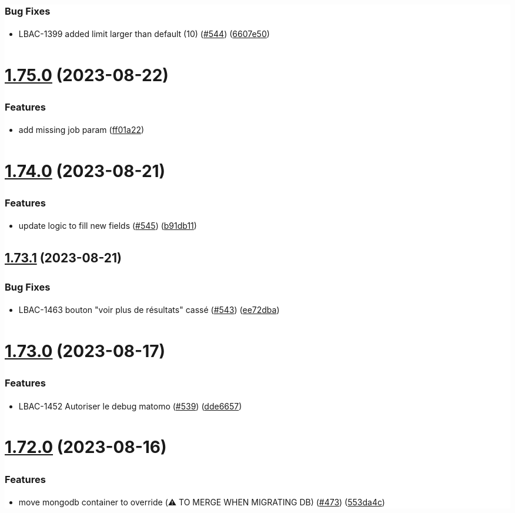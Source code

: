### Bug Fixes

- LBAC-1399 added limit larger than default (10) ([#544](https://github.com/mission-apprentissage/labonnealternance/issues/544)) ([6607e50](https://github.com/mission-apprentissage/labonnealternance/commit/6607e504c4dc657b0ceb31fa3fe83a2c803d6224))

# [1.75.0](https://github.com/mission-apprentissage/labonnealternance/compare/v1.74.0...v1.75.0) (2023-08-22)

### Features

- add missing job param ([ff01a22](https://github.com/mission-apprentissage/labonnealternance/commit/ff01a2271fb7269c940cb2fac5091effdc78b388))

# [1.74.0](https://github.com/mission-apprentissage/labonnealternance/compare/v1.73.1...v1.74.0) (2023-08-21)

### Features

- update logic to fill new fields ([#545](https://github.com/mission-apprentissage/labonnealternance/issues/545)) ([b91db11](https://github.com/mission-apprentissage/labonnealternance/commit/b91db11f8f2645dc41727e17f4e652c94c209029))

## [1.73.1](https://github.com/mission-apprentissage/labonnealternance/compare/v1.73.0...v1.73.1) (2023-08-21)

### Bug Fixes

- LBAC-1463 bouton "voir plus de résultats" cassé ([#543](https://github.com/mission-apprentissage/labonnealternance/issues/543)) ([ee72dba](https://github.com/mission-apprentissage/labonnealternance/commit/ee72dba1d7a8a9f2d286cd6332c65638b5b47324))

# [1.73.0](https://github.com/mission-apprentissage/labonnealternance/compare/v1.72.0...v1.73.0) (2023-08-17)

### Features

- LBAC-1452 Autoriser le debug matomo ([#539](https://github.com/mission-apprentissage/labonnealternance/issues/539)) ([dde6657](https://github.com/mission-apprentissage/labonnealternance/commit/dde665756cb477504b18cafa00e6e77ef8036ca2))

# [1.72.0](https://github.com/mission-apprentissage/labonnealternance/compare/v1.71.0...v1.72.0) (2023-08-16)

### Features

- move mongodb container to override (⚠️ TO MERGE WHEN MIGRATING DB) ([#473](https://github.com/mission-apprentissage/labonnealternance/issues/473)) ([553da4c](https://github.com/mission-apprentissage/labonnealternance/commit/553da4cc9e137a5017699f1e9b11f40922e5f131))
